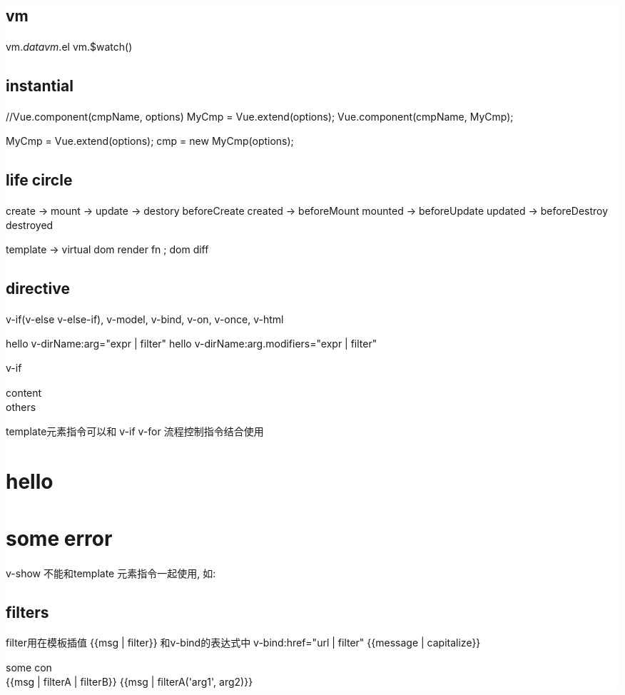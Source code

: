 vm
---------
vm.$data
vm.$el
vm.$watch()

instantial
----------
//Vue.component(cmpName, options)
MyCmp = Vue.extend(options);
Vue.component(cmpName, MyCmp);

MyCmp = Vue.extend(options);
cmp = new MyCmp(options);

life circle
---------
create -> mount -> update -> destory
beforeCreate created -> beforeMount mounted -> beforeUpdate updated -> beforeDestroy destroyed

template -> virtual dom render fn ; dom diff

directive
---------
v-if(v-else  v-else-if), v-model, v-bind, v-on,
v-once, v-html

<a v-bind:href="url">hello</a>  v-dirName:arg="expr | filter"
<a v-on:click.prevent="dosth">hello</a>  v-dirName:arg.modifiers="expr | filter"

v-if
<div v-if="ok">content</div>
<div v-else>others</div>

template元素指令可以和 v-if v-for 流程控制指令结合使用
<template v-if="show">
    <em>user</em>
    <p key="p1">p1</p>
</template>
<template v-else>
    <em>setting</em>
    <p key="p2">another p</p>
</template>

<h1 v-show="ok">hello</h1>
<h1 v-else>some error</h1>
v-show 不能和template 元素指令一起使用, 如:
<template v-show="ok"> 
    <p>p1</p>
    <p>p2</p>
</template>

filters
----------
filter用在模板插值 {{msg | filter}} 和v-bind的表达式中 v-bind:href="url | filter"
{{message | capitalize}}
<div v-bind:id="rawid | formatid">some con</div>
{{msg | filterA | filterB}}
{{msg | filterA('arg1', arg2)}}
